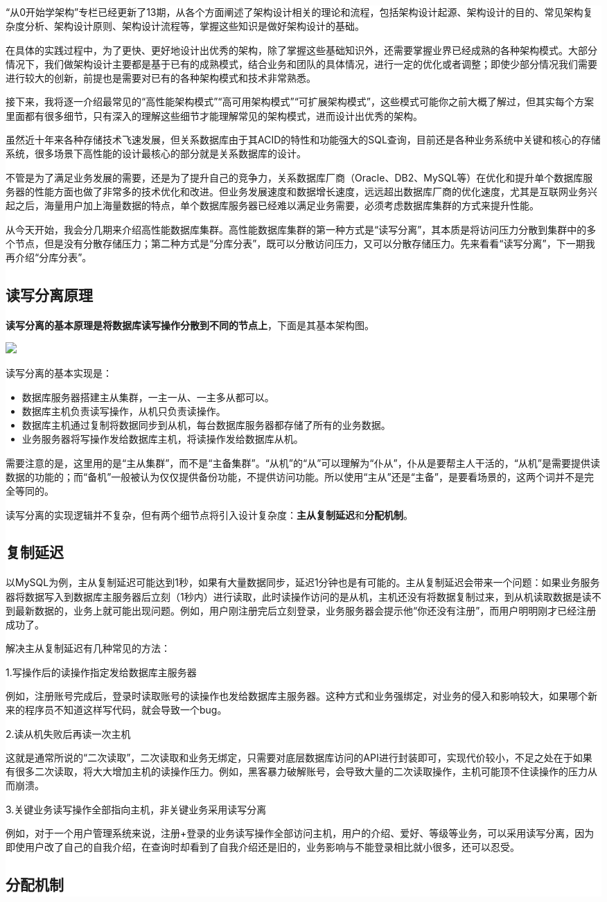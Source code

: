“从0开始学架构”专栏已经更新了13期，从各个方面阐述了架构设计相关的理论和流程，包括架构设计起源、架构设计的目的、常见架构复杂度分析、架构设计原则、架构设计流程等，掌握这些知识是做好架构设计的基础。

在具体的实践过程中，为了更快、更好地设计出优秀的架构，除了掌握这些基础知识外，还需要掌握业界已经成熟的各种架构模式。大部分情况下，我们做架构设计主要都是基于已有的成熟模式，结合业务和团队的具体情况，进行一定的优化或者调整；即使少部分情况我们需要进行较大的创新，前提也是需要对已有的各种架构模式和技术非常熟悉。

接下来，我将逐一介绍最常见的“高性能架构模式”“高可用架构模式”“可扩展架构模式”，这些模式可能你之前大概了解过，但其实每个方案里面都有很多细节，只有深入的理解这些细节才能理解常见的架构模式，进而设计出优秀的架构。

虽然近十年来各种存储技术飞速发展，但关系数据库由于其ACID的特性和功能强大的SQL查询，目前还是各种业务系统中关键和核心的存储系统，很多场景下高性能的设计最核心的部分就是关系数据库的设计。

不管是为了满足业务发展的需要，还是为了提升自己的竞争力，关系数据库厂商（Oracle、DB2、MySQL等）在优化和提升单个数据库服务器的性能方面也做了非常多的技术优化和改进。但业务发展速度和数据增长速度，远远超出数据库厂商的优化速度，尤其是互联网业务兴起之后，海量用户加上海量数据的特点，单个数据库服务器已经难以满足业务需要，必须考虑数据库集群的方式来提升性能。

从今天开始，我会分几期来介绍高性能数据库集群。高性能数据库集群的第一种方式是“读写分离”，其本质是将访问压力分散到集群中的多个节点，但是没有分散存储压力；第二种方式是“分库分表”，既可以分散访问压力，又可以分散存储压力。先来看看“读写分离”，下一期我再介绍“分库分表”。

## 读写分离原理

**读写分离的基本原理是将数据库读写操作分散到不同的节点上**，下面是其基本架构图。

![](https://static001.geekbang.org/resource/image/36/07/362d22168bf344687ec0c206aa115807.jpg?wh=2744%2A1943)

读写分离的基本实现是：

- 数据库服务器搭建主从集群，一主一从、一主多从都可以。
- 数据库主机负责读写操作，从机只负责读操作。
- 数据库主机通过复制将数据同步到从机，每台数据库服务器都存储了所有的业务数据。
- 业务服务器将写操作发给数据库主机，将读操作发给数据库从机。

需要注意的是，这里用的是“主从集群”，而不是“主备集群”。“从机”的“从”可以理解为“仆从”，仆从是要帮主人干活的，“从机”是需要提供读数据的功能的；而“备机”一般被认为仅仅提供备份功能，不提供访问功能。所以使用“主从”还是“主备”，是要看场景的，这两个词并不是完全等同的。

读写分离的实现逻辑并不复杂，但有两个细节点将引入设计复杂度：**主从复制延迟**和**分配机制**。

## 复制延迟

以MySQL为例，主从复制延迟可能达到1秒，如果有大量数据同步，延迟1分钟也是有可能的。主从复制延迟会带来一个问题：如果业务服务器将数据写入到数据库主服务器后立刻（1秒内）进行读取，此时读操作访问的是从机，主机还没有将数据复制过来，到从机读取数据是读不到最新数据的，业务上就可能出现问题。例如，用户刚注册完后立刻登录，业务服务器会提示他“你还没有注册”，而用户明明刚才已经注册成功了。

解决主从复制延迟有几种常见的方法：

1.写操作后的读操作指定发给数据库主服务器

例如，注册账号完成后，登录时读取账号的读操作也发给数据库主服务器。这种方式和业务强绑定，对业务的侵入和影响较大，如果哪个新来的程序员不知道这样写代码，就会导致一个bug。

2.读从机失败后再读一次主机

这就是通常所说的“二次读取”，二次读取和业务无绑定，只需要对底层数据库访问的API进行封装即可，实现代价较小，不足之处在于如果有很多二次读取，将大大增加主机的读操作压力。例如，黑客暴力破解账号，会导致大量的二次读取操作，主机可能顶不住读操作的压力从而崩溃。

3.关键业务读写操作全部指向主机，非关键业务采用读写分离

例如，对于一个用户管理系统来说，注册+登录的业务读写操作全部访问主机，用户的介绍、爱好、等级等业务，可以采用读写分离，因为即使用户改了自己的自我介绍，在查询时却看到了自我介绍还是旧的，业务影响与不能登录相比就小很多，还可以忍受。

## 分配机制
